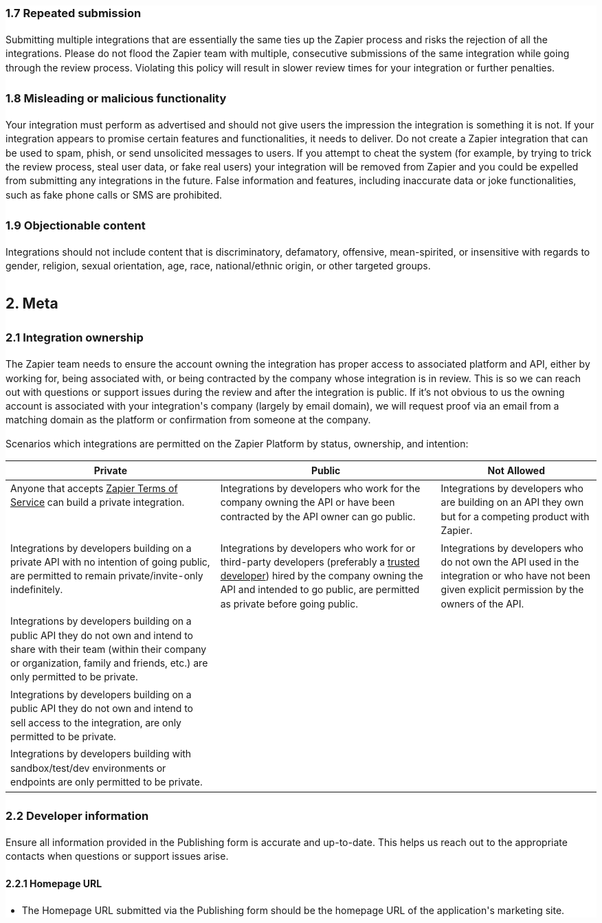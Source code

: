 ### 1.7 Repeated submission
Submitting multiple integrations that are essentially the same ties up the Zapier process and risks the rejection of all the integrations. Please do not flood the Zapier team with multiple, consecutive submissions of the same integration while going through the review process. Violating this policy will result in slower review times for your integration or further penalties.

### 1.8 Misleading or malicious functionality
Your integration must perform as advertised and should not give users the impression the integration is something it is not. If your integration appears to promise certain features and functionalities, it needs to deliver. Do not create a Zapier integration that can be used to spam, phish, or send unsolicited messages to users. If you attempt to cheat the system (for example, by trying to trick the review process, steal user data, or fake real users) your integration will be removed from Zapier and you could be expelled from submitting any integrations in the future. False information and features, including inaccurate data or joke functionalities, such as fake phone calls or SMS are prohibited.

### 1.9 Objectionable content
Integrations should not include content that is discriminatory, defamatory, offensive, mean-spirited, or insensitive with regards to gender, religion, sexual orientation, age, race, national/ethnic origin, or other targeted groups.

## 2. Meta

### 2.1 Integration ownership
The Zapier team needs to ensure the account owning the integration has proper access to associated platform and API, either by working for, being associated with, or being contracted by the company whose integration is in review. This is so we can reach out with questions or support issues during the review and after the integration is public. If it’s not obvious to us the owning account is associated with your integration's company (largely by email domain), we will request proof via an email from a matching domain as the platform or confirmation from someone at the company.

Scenarios which integrations are permitted on the Zapier Platform by status, ownership, and intention:

| Private | Public | Not Allowed |
|---|---|---|
|Anyone that accepts [Zapier Terms of Service](https://zapier.com/platform/tos) can build a private integration.|Integrations by developers who work for the company owning the API or have been contracted by the API owner can go public.|Integrations by developers who are building on an API they own but for a competing product with Zapier.|
|Integrations by developers building on a private API with no intention of going public, are permitted to remain private/invite-only indefinitely. |Integrations by developers who work for or third-party developers (preferably a [trusted developer](https://platform.zapier.com/quickstart/trusted-developers)) hired by the company owning the API and intended to go public, are permitted as private before going public.| Integrations by developers who do not own the API used in the integration or who have not been given explicit permission by the owners of the API. | Integrations by developers who are building on a public API they do not own, and routing traffic to their own servers. Exceptions apply when building on an approved third-party API.|
| Integrations by developers building on a public API they do not own and intend to share with their team (within their company or organization, family and friends, etc.) are only permitted to be private.| | |
| Integrations by developers building on a public API they do not own and intend to sell access to the integration, are only permitted to be private. | | |
| Integrations by developers building with sandbox/test/dev environments or endpoints are only permitted to be private.| | |

### 2.2 Developer information
Ensure all information provided in the Publishing form is accurate and up-to-date. This helps us reach out to the appropriate contacts when questions or support issues arise. 

#### 2.2.1 Homepage URL
* The Homepage URL submitted via the Publishing form should be the homepage URL of the application's marketing site.
